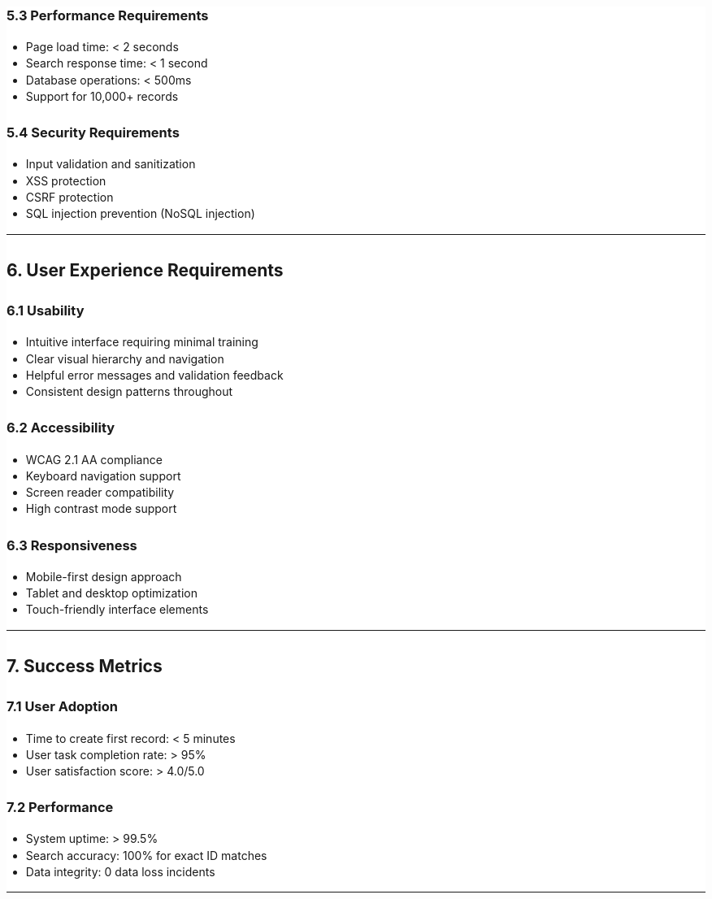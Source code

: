 ### 5.3 Performance Requirements
- Page load time: < 2 seconds
- Search response time: < 1 second
- Database operations: < 500ms
- Support for 10,000+ records

### 5.4 Security Requirements
- Input validation and sanitization
- XSS protection
- CSRF protection
- SQL injection prevention (NoSQL injection)

---

## 6. User Experience Requirements

### 6.1 Usability
- Intuitive interface requiring minimal training
- Clear visual hierarchy and navigation
- Helpful error messages and validation feedback
- Consistent design patterns throughout

### 6.2 Accessibility
- WCAG 2.1 AA compliance
- Keyboard navigation support
- Screen reader compatibility
- High contrast mode support

### 6.3 Responsiveness
- Mobile-first design approach
- Tablet and desktop optimization
- Touch-friendly interface elements

---

## 7. Success Metrics

### 7.1 User Adoption
- Time to create first record: < 5 minutes
- User task completion rate: > 95%
- User satisfaction score: > 4.0/5.0

### 7.2 Performance
- System uptime: > 99.5%
- Search accuracy: 100% for exact ID matches
- Data integrity: 0 data loss incidents

---
